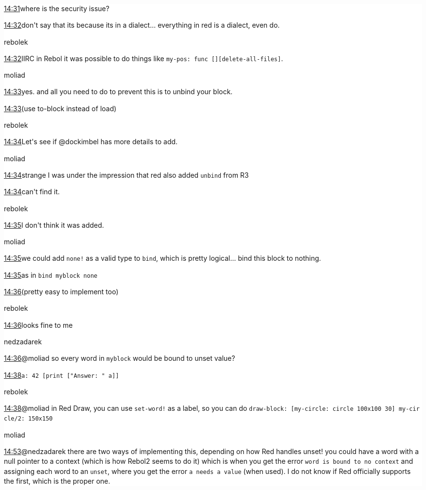 [14:31](#msg5c6ac1d080df6804a1c5cb60)where is the security issue?

[14:32](#msg5c6ac1f1adf6cb0b2cdc530e)don't say that its because its in a dialect... everything in red is a dialect, even do.

rebolek

[14:32](#msg5c6ac20fef98455ea45749d4)IIRC in Rebol it was possible to do things like `my-pos: func [][delete-all-files]`.

moliad

[14:33](#msg5c6ac228adf6cb0b2cdc5403)yes. and all you need to do to prevent this is to unbind your block.

[14:33](#msg5c6ac2385095f6660c14e3e3)(use to-block instead of load)

rebolek

[14:34](#msg5c6ac26e80df6804a1c5d0bf)Let's see if @dockimbel has more details to add.

moliad

[14:34](#msg5c6ac271d1e3093ab53fd4f1)strange I was under the impression that red also added `unbind` from R3

[14:34](#msg5c6ac27880df6804a1c5d0cc)can't find it.

rebolek

[14:35](#msg5c6ac29fecef85660bc76e84)I don't think it was added.

moliad

[14:35](#msg5c6ac2a228c89123cbec720f)we could add `none!` as a valid type to `bind`, which is pretty logical... bind this block to nothing.

[14:35](#msg5c6ac2cc28c89123cbec7347)as in `bind myblock none`

[14:36](#msg5c6ac2d8750228225806dc4c)(pretty easy to implement too)

rebolek

[14:36](#msg5c6ac2dadc3f0523ccd718b9)looks fine to me

nedzadarek

[14:36](#msg5c6ac2fdecef85660bc77044)@moliad so every word in `myblock` would be bound to unset value?

[14:38](#msg5c6ac359d1e3093ab53fdc0d)`a: 42 [print ["Answer: " a]]`

rebolek

[14:38](#msg5c6ac35e4003460b2d6f7743)@moliad in Red Draw, you can use `set-word!` as a label, so you can do `draw-block: [my-circle: circle 100x100 30] my-circle/2: 150x150`

moliad

[14:53](#msg5c6ac6f4604f233ab62e7ef3)@nedzadarek there are two ways of implementing this, depending on how Red handles unset! you could have a word with a null pointer to a context (which is how Rebol2 seems to do it) which is when you get the error `word is bound to no context` and assigning each word to an `unset`, where you get the error `a needs a value` (when used). I do not know if Red officially supports the first, which is the proper one.
